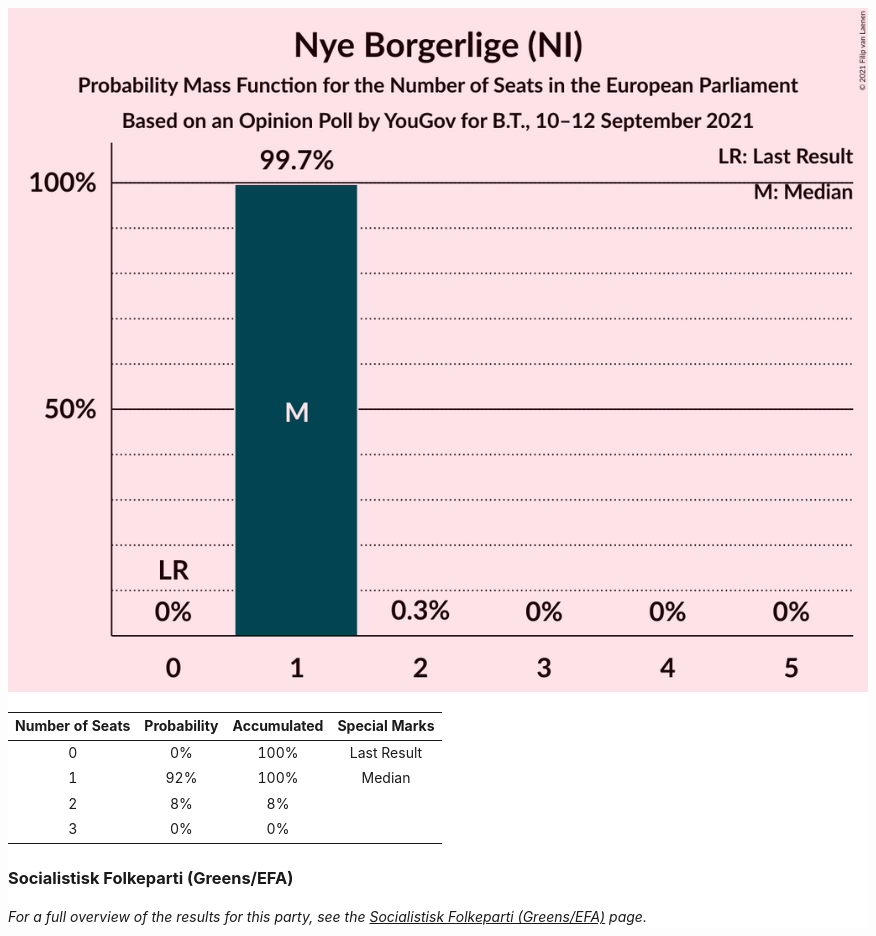 ![Graph with seats probability mass function not yet produced](2021-09-12-YouGov-seats-pmf-nyeborgerligeni.png "Seats Probability Mass Function")

| Number of Seats | Probability | Accumulated | Special Marks |
|:---------------:|:-----------:|:-----------:|:-------------:|
| 0 | 0% | 100% | Last Result |
| 1 | 92% | 100% | Median |
| 2 | 8% | 8% |  |
| 3 | 0% | 0% |  |

### Socialistisk Folkeparti (Greens/EFA)

*For a full overview of the results for this party, see the [Socialistisk Folkeparti (Greens/EFA)](party-socialistiskfolkepartigreensefa.html) page.*
